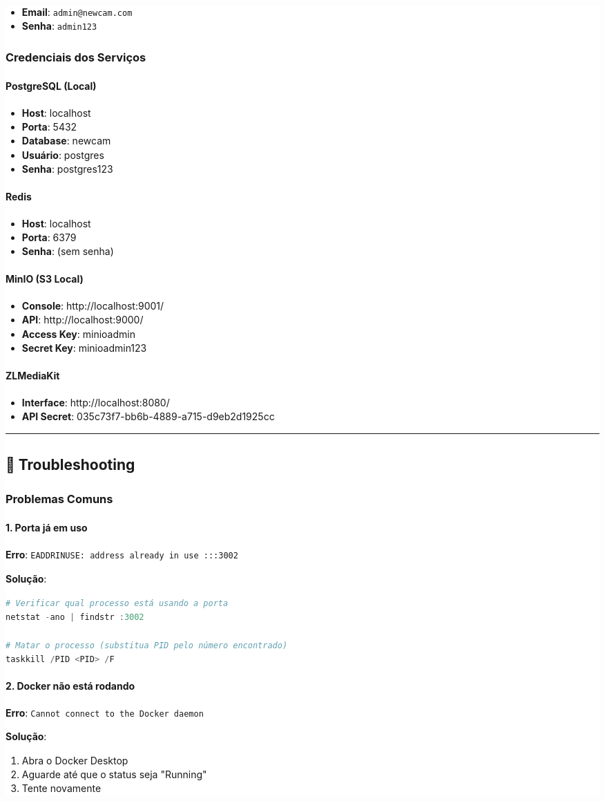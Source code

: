 - **Email**: `admin@newcam.com`
- **Senha**: `admin123`

### Credenciais dos Serviços

#### PostgreSQL (Local)
- **Host**: localhost
- **Porta**: 5432
- **Database**: newcam
- **Usuário**: postgres
- **Senha**: postgres123

#### Redis
- **Host**: localhost
- **Porta**: 6379
- **Senha**: (sem senha)

#### MinIO (S3 Local)
- **Console**: http://localhost:9001/
- **API**: http://localhost:9000/
- **Access Key**: minioadmin
- **Secret Key**: minioadmin123

#### ZLMediaKit
- **Interface**: http://localhost:8080/
- **API Secret**: 035c73f7-bb6b-4889-a715-d9eb2d1925cc

---

## 🔧 Troubleshooting

### Problemas Comuns

#### 1. Porta já em uso

**Erro**: `EADDRINUSE: address already in use :::3002`

**Solução**:
```powershell
# Verificar qual processo está usando a porta
netstat -ano | findstr :3002

# Matar o processo (substitua PID pelo número encontrado)
taskkill /PID <PID> /F
```

#### 2. Docker não está rodando

**Erro**: `Cannot connect to the Docker daemon`

**Solução**:
1. Abra o Docker Desktop
2. Aguarde até que o status seja "Running"
3. Tente novamente
